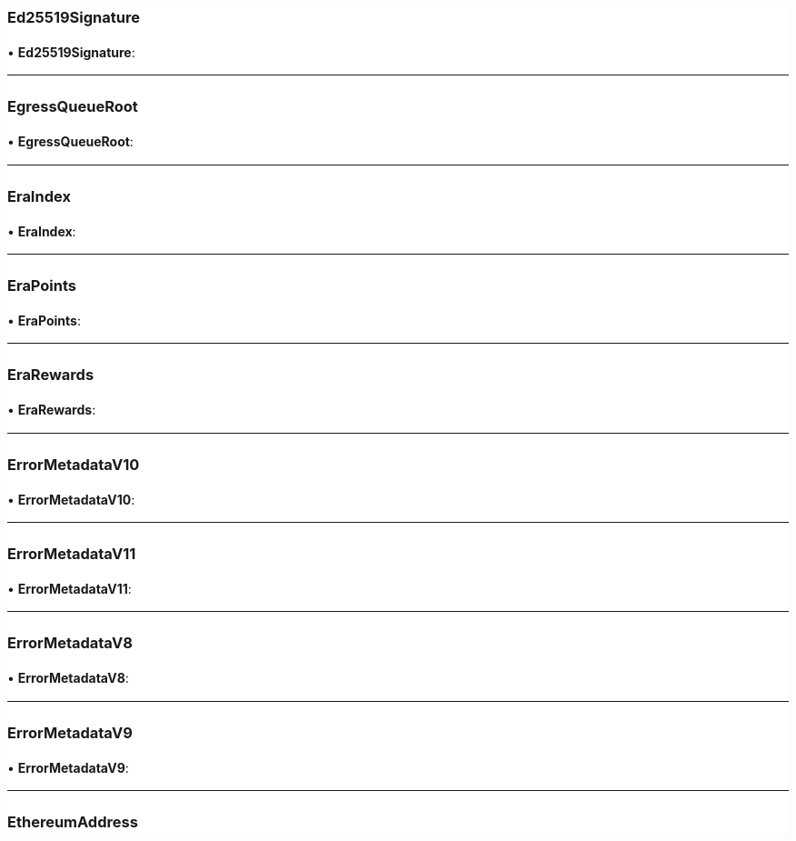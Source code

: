 ###  Ed25519Signature

• **Ed25519Signature**:

___

###  EgressQueueRoot

• **EgressQueueRoot**:

___

###  EraIndex

• **EraIndex**:

___

###  EraPoints

• **EraPoints**:

___

###  EraRewards

• **EraRewards**:

___

###  ErrorMetadataV10

• **ErrorMetadataV10**:

___

###  ErrorMetadataV11

• **ErrorMetadataV11**:

___

###  ErrorMetadataV8

• **ErrorMetadataV8**:

___

###  ErrorMetadataV9

• **ErrorMetadataV9**:

___

###  EthereumAddress
